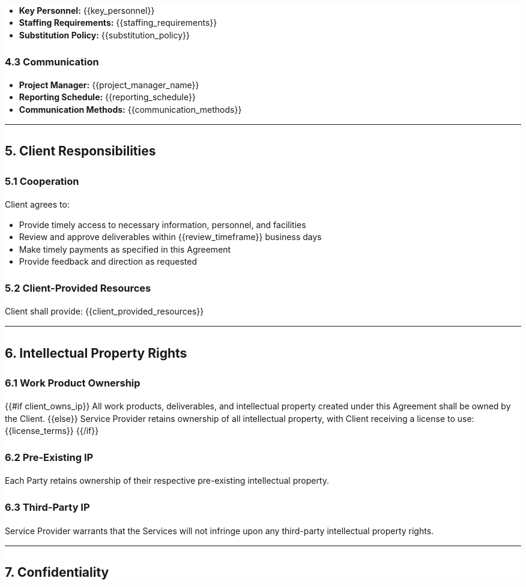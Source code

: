 - **Key Personnel:** {{key_personnel}}
- **Staffing Requirements:** {{staffing_requirements}}
- **Substitution Policy:** {{substitution_policy}}

### 4.3 Communication

- **Project Manager:** {{project_manager_name}}
- **Reporting Schedule:** {{reporting_schedule}}
- **Communication Methods:** {{communication_methods}}

---

## 5. Client Responsibilities

### 5.1 Cooperation

Client agrees to:

- Provide timely access to necessary information, personnel, and facilities
- Review and approve deliverables within {{review_timeframe}} business days
- Make timely payments as specified in this Agreement
- Provide feedback and direction as requested

### 5.2 Client-Provided Resources

Client shall provide: {{client_provided_resources}}

---

## 6. Intellectual Property Rights

### 6.1 Work Product Ownership

{{#if client_owns_ip}}
All work products, deliverables, and intellectual property created under this Agreement shall be owned by the Client.
{{else}}
Service Provider retains ownership of all intellectual property, with Client receiving a license to use: {{license_terms}}
{{/if}}

### 6.2 Pre-Existing IP

Each Party retains ownership of their respective pre-existing intellectual property.

### 6.3 Third-Party IP

Service Provider warrants that the Services will not infringe upon any third-party intellectual property rights.

---

## 7. Confidentiality
